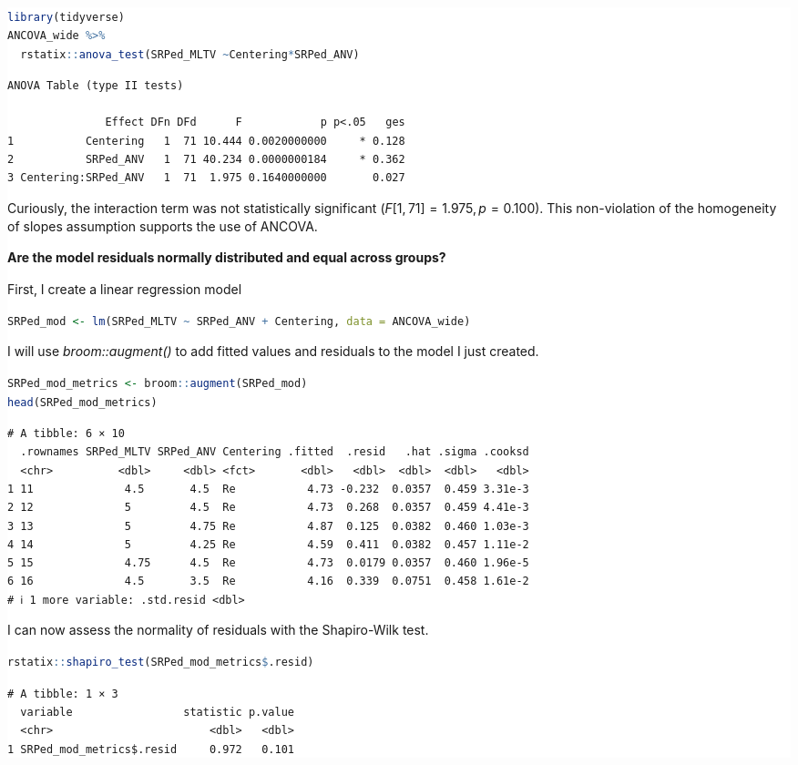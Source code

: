 
```r
library(tidyverse)
ANCOVA_wide %>%
  rstatix::anova_test(SRPed_MLTV ~Centering*SRPed_ANV)
```

```
ANOVA Table (type II tests)

               Effect DFn DFd      F            p p<.05   ges
1           Centering   1  71 10.444 0.0020000000     * 0.128
2           SRPed_ANV   1  71 40.234 0.0000000184     * 0.362
3 Centering:SRPed_ANV   1  71  1.975 0.1640000000       0.027
```
Curiously, the interaction term was not statistically significant $(F[1, 71] = 1.975, p = 0.100)$. This non-violation of the homogeneity of slopes assumption supports the use of ANCOVA.

**Are the model residuals normally distributed and equal across groups?**

First, I create a linear regression model

```r
SRPed_mod <- lm(SRPed_MLTV ~ SRPed_ANV + Centering, data = ANCOVA_wide) 
```

I will use *broom::augment()* to add fitted values and residuals to the model I just created.

```r
SRPed_mod_metrics <- broom::augment(SRPed_mod)
head(SRPed_mod_metrics)
```

```
# A tibble: 6 × 10
  .rownames SRPed_MLTV SRPed_ANV Centering .fitted  .resid   .hat .sigma .cooksd
  <chr>          <dbl>     <dbl> <fct>       <dbl>   <dbl>  <dbl>  <dbl>   <dbl>
1 11              4.5       4.5  Re           4.73 -0.232  0.0357  0.459 3.31e-3
2 12              5         4.5  Re           4.73  0.268  0.0357  0.459 4.41e-3
3 13              5         4.75 Re           4.87  0.125  0.0382  0.460 1.03e-3
4 14              5         4.25 Re           4.59  0.411  0.0382  0.457 1.11e-2
5 15              4.75      4.5  Re           4.73  0.0179 0.0357  0.460 1.96e-5
6 16              4.5       3.5  Re           4.16  0.339  0.0751  0.458 1.61e-2
# ℹ 1 more variable: .std.resid <dbl>
```

I can now assess the normality of residuals with the Shapiro-Wilk test.

```r
rstatix::shapiro_test(SRPed_mod_metrics$.resid)
```

```
# A tibble: 1 × 3
  variable                 statistic p.value
  <chr>                        <dbl>   <dbl>
1 SRPed_mod_metrics$.resid     0.972   0.101
```
